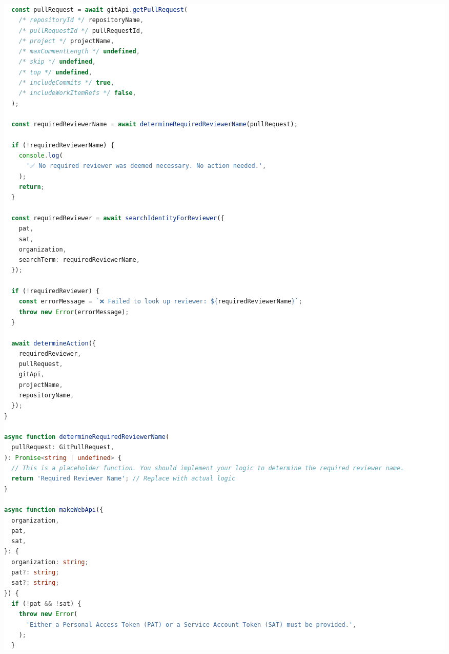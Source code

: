 ```ts
  const pullRequest = await gitApi.getPullRequest(
    /* repositoryId */ repositoryName,
    /* pullRequestId */ pullRequestId,
    /* project */ projectName,
    /* maxCommentLength */ undefined,
    /* skip */ undefined,
    /* top */ undefined,
    /* includeCommits */ true,
    /* includeWorkItemRefs */ false,
  );

  const requiredReviewerName = await determineRequiredReviewerName(pullRequest);

  if (!requiredReviewerName) {
    console.log(
      '✅ No required reviewer was deemed necessary. No action needed.',
    );
    return;
  }

  const requiredReviewer = await searchIdentityForReviewer({
    pat,
    sat,
    organization,
    searchTerm: requiredReviewerName,
  });

  if (!requiredReviewer) {
    const errorMessage = `❌ Failed to look up reviewer: ${requiredReviewerName}`;
    throw new Error(errorMessage);
  }

  await determineAction({
    requiredReviewer,
    pullRequest,
    gitApi,
    projectName,
    repositoryName,
  });
}

async function determineRequiredReviewerName(
  pullRequest: GitPullRequest,
): Promise<string | undefined> {
  // This is a placeholder function. You should implement your logic to determine the required reviewer name.
  return 'Required Reviewer Name'; // Replace with actual logic
}

async function makeWebApi({
  organization,
  pat,
  sat,
}: {
  organization: string;
  pat?: string;
  sat?: string;
}) {
  if (!pat && !sat) {
    throw new Error(
      'Either a Personal Access Token (PAT) or a Service Account Token (SAT) must be provided.',
    );
  }
```